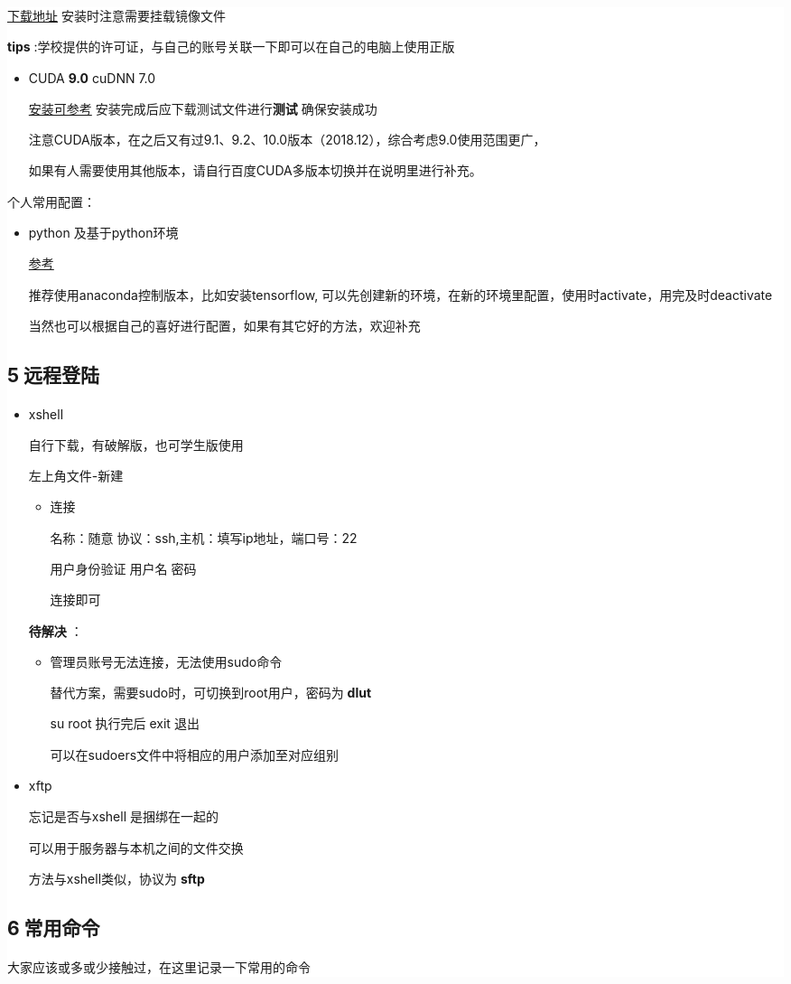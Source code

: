   [下载地址](http://hpc.dlut.edu.cn/jingyanjiaoliu/list.jsp?urltype=tree.TreeTempUrl&wbtreeid=1059)  安装时注意需要挂载镜像文件

  **tips** :学校提供的许可证，与自己的账号关联一下即可以在自己的电脑上使用正版

* CUDA **9.0**  cuDNN 7.0

  [安装可参考](https://blog.csdn.net/qq_35976351/article/details/79325476)  安装完成后应下载测试文件进行**测试** 确保安装成功

  注意CUDA版本，在之后又有过9.1、9.2、10.0版本（2018.12），综合考虑9.0使用范围更广，

  如果有人需要使用其他版本，请自行百度CUDA多版本切换并在说明里进行补充。

个人常用配置：

* python 及基于python环境

  [参考](https://www.jianshu.com/p/d2e15200ee9b)

  推荐使用anaconda控制版本，比如安装tensorflow, 可以先创建新的环境，在新的环境里配置，使用时activate，用完及时deactivate

  当然也可以根据自己的喜好进行配置，如果有其它好的方法，欢迎补充

## 5 远程登陆

* xshell

  自行下载，有破解版，也可学生版使用

  左上角文件-新建  

  * 连接     

    名称：随意   协议：ssh,主机：填写ip地址，端口号：22

    用户身份验证   用户名 密码

    连接即可

  **待解决** ：

  * 管理员账号无法连接，无法使用sudo命令

    替代方案，需要sudo时，可切换到root用户，密码为 **dlut** 

    su root    执行完后 exit 退出
    
    可以在sudoers文件中将相应的用户添加至对应组别



* xftp

  忘记是否与xshell 是捆绑在一起的

  可以用于服务器与本机之间的文件交换

  方法与xshell类似，协议为 **sftp**



## 6 常用命令

大家应该或多或少接触过，在这里记录一下常用的命令
